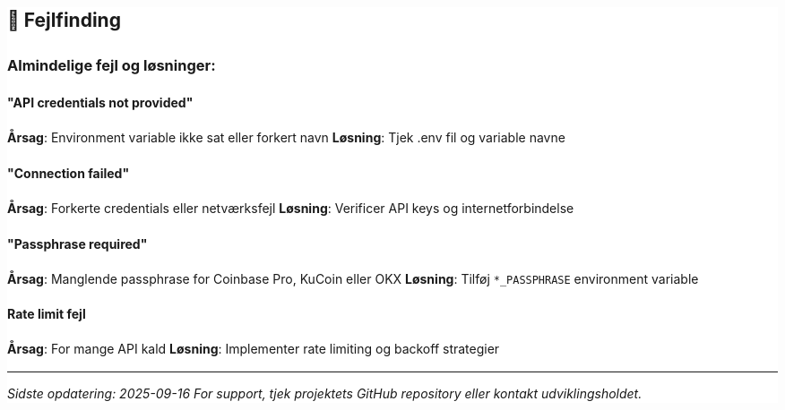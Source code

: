 ## 🔄 Fejlfinding

### Almindelige fejl og løsninger:

#### "API credentials not provided"
**Årsag**: Environment variable ikke sat eller forkert navn
**Løsning**: Tjek .env fil og variable navne

#### "Connection failed"
**Årsag**: Forkerte credentials eller netværksfejl
**Løsning**: Verificer API keys og internetforbindelse

#### "Passphrase required"
**Årsag**: Manglende passphrase for Coinbase Pro, KuCoin eller OKX
**Løsning**: Tilføj `*_PASSPHRASE` environment variable

#### Rate limit fejl
**Årsag**: For mange API kald
**Løsning**: Implementer rate limiting og backoff strategier

---

*Sidste opdatering: 2025-09-16*
*For support, tjek projektets GitHub repository eller kontakt udviklingsholdet.*
